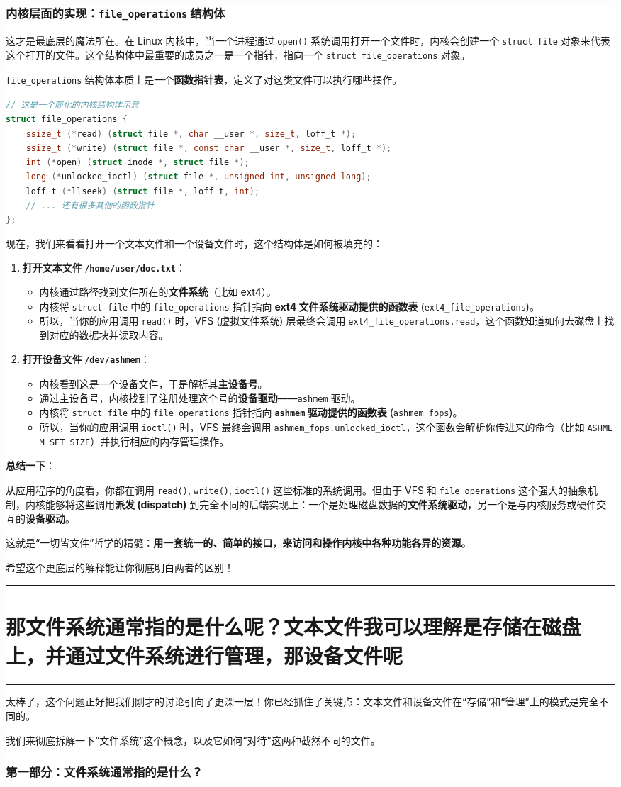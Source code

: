 
### 内核层面的实现：`file_operations` 结构体

这才是最底层的魔法所在。在 Linux 内核中，当一个进程通过 `open()` 系统调用打开一个文件时，内核会创建一个 `struct file` 对象来代表这个打开的文件。这个结构体中最重要的成员之一是一个指针，指向一个 `struct file_operations` 对象。

`file_operations` 结构体本质上是一个**函数指针表**，定义了对这类文件可以执行哪些操作。

```c
// 这是一个简化的内核结构体示意
struct file_operations {
    ssize_t (*read) (struct file *, char __user *, size_t, loff_t *);
    ssize_t (*write) (struct file *, const char __user *, size_t, loff_t *);
    int (*open) (struct inode *, struct file *);
    long (*unlocked_ioctl) (struct file *, unsigned int, unsigned long);
    loff_t (*llseek) (struct file *, loff_t, int);
    // ... 还有很多其他的函数指针
};
```

现在，我们来看看打开一个文本文件和一个设备文件时，这个结构体是如何被填充的：

1.  **打开文本文件 `/home/user/doc.txt`**：
    *   内核通过路径找到文件所在的**文件系统**（比如 ext4）。
    *   内核将 `struct file` 中的 `file_operations` 指针指向 **ext4 文件系统驱动提供的函数表** (`ext4_file_operations`)。
    *   所以，当你的应用调用 `read()` 时，VFS (虚拟文件系统) 层最终会调用 `ext4_file_operations.read`，这个函数知道如何去磁盘上找到对应的数据块并读取内容。

2.  **打开设备文件 `/dev/ashmem`**：
    *   内核看到这是一个设备文件，于是解析其**主设备号**。
    *   通过主设备号，内核找到了注册处理这个号的**设备驱动**——`ashmem` 驱动。
    *   内核将 `struct file` 中的 `file_operations` 指针指向 **`ashmem` 驱动提供的函数表** (`ashmem_fops`)。
    *   所以，当你的应用调用 `ioctl()` 时，VFS 最终会调用 `ashmem_fops.unlocked_ioctl`，这个函数会解析你传进来的命令（比如 `ASHMEM_SET_SIZE`）并执行相应的内存管理操作。

**总结一下**：

从应用程序的角度看，你都在调用 `read()`, `write()`, `ioctl()` 这些标准的系统调用。但由于 VFS 和 `file_operations` 这个强大的抽象机制，内核能够将这些调用**派发 (dispatch)** 到完全不同的后端实现上：一个是处理磁盘数据的**文件系统驱动**，另一个是与内核服务或硬件交互的**设备驱动**。

这就是“一切皆文件”哲学的精髓：**用一套统一的、简单的接口，来访问和操作内核中各种功能各异的资源。**

希望这个更底层的解释能让你彻底明白两者的区别！

---

# 那文件系统通常指的是什么呢？文本文件我可以理解是存储在磁盘上，并通过文件系统进行管理，那设备文件呢

---

太棒了，这个问题正好把我们刚才的讨论引向了更深一层！你已经抓住了关键点：文本文件和设备文件在“存储”和“管理”上的模式是完全不同的。

我们来彻底拆解一下“文件系统”这个概念，以及它如何“对待”这两种截然不同的文件。

### 第一部分：文件系统通常指的是什么？
